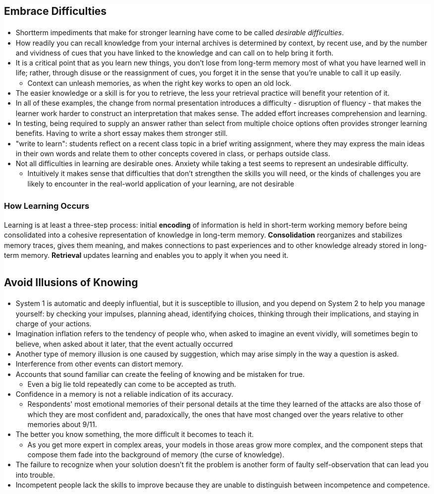 ## Embrace Difficulties

- Shortterm impediments that make for stronger learning have come to be called *desirable difficulties*.
- How readily you can recall knowledge from your internal archives is determined by context, by recent use,
  and by the number and vividness of cues that you have linked to the knowledge and can call on to help bring it forth.
- It is a critical point that as you learn new things, you don’t lose from long-term memory most of what you have learned well in life; rather, through disuse or the reassignment of cues, you forget it in the sense that you’re unable to call it up easily.
  - Context can unleash memories, as when the right key works to open an old lock.
- The easier knowledge or a skill is for you to retrieve, the less your retrieval practice will benefit your retention of it.
- In all of these examples, the change from normal presentation introduces a difficulty - disruption of fluency - that makes the learner work harder to construct an interpretation that makes sense.
  The added effort increases comprehension and learning.
- In testing, being required to supply an answer rather than select from multiple choice options often provides stronger learning benefits.
  Having to write a short essay makes them stronger still.
- "write to learn": students reflect on a recent class topic in a brief writing assignment, where they may express the main ideas in their own words and relate them to other concepts covered in class, or perhaps outside class.
- Not all difficulties in learning are desirable ones.
  Anxiety while taking a test seems to represent an undesirable difficulty.
  - Intuitively it makes sense that difficulties that don’t strengthen the skills you will need,
    or the kinds of challenges you are likely to encounter in the real-world application of your learning, are not desirable

### How Learning Occurs

Learning is at least a three-step process:
initial **encoding** of information is held in short-term working memory before being consolidated into a cohesive representation of knowledge in long-term memory.
**Consolidation** reorganizes and stabilizes memory traces, gives them meaning, and makes connections to past experiences and to other knowledge already stored in long-term memory.
**Retrieval** updates learning and enables you to apply it when you need it.

## Avoid Illusions of Knowing

- System 1 is automatic and deeply influential, but it is susceptible to illusion,
  and you depend on System 2 to help you manage yourself: by checking your impulses, planning ahead,
  identifying choices, thinking through their implications, and staying in charge of your actions.
- Imagination inflation refers to the tendency of people who, when asked to imagine an event vividly,
  will sometimes begin to believe, when asked about it later, that the event actually occurred
- Another type of memory illusion is one caused by suggestion, which may arise simply in the way a question is asked.
- Interference from other events can distort memory.
- Accounts that sound familiar can create the feeling of knowing and be mistaken for true.
  - Even a big lie told repeatedly can come to be accepted as truth.
- Confidence in a memory is not a reliable indication of its accuracy.
  - Respondents' most emotional memories of their personal details at the time they learned of the attacks are also those of which they are most confident and, paradoxically, the ones that have most changed over the years relative to other memories about 9/11.
- The better you know something, the more difficult it becomes to teach it.
  - As you get more expert in complex areas, your models in those areas grow more complex,
    and the component steps that compose them fade into the background of memory (the curse of knowledge).
- The failure to recognize when your solution doesn’t fit the problem is another form of faulty self-observation that can lead you into trouble.
- Incompetent people lack the skills to improve because they are unable to distinguish between incompetence and competence.